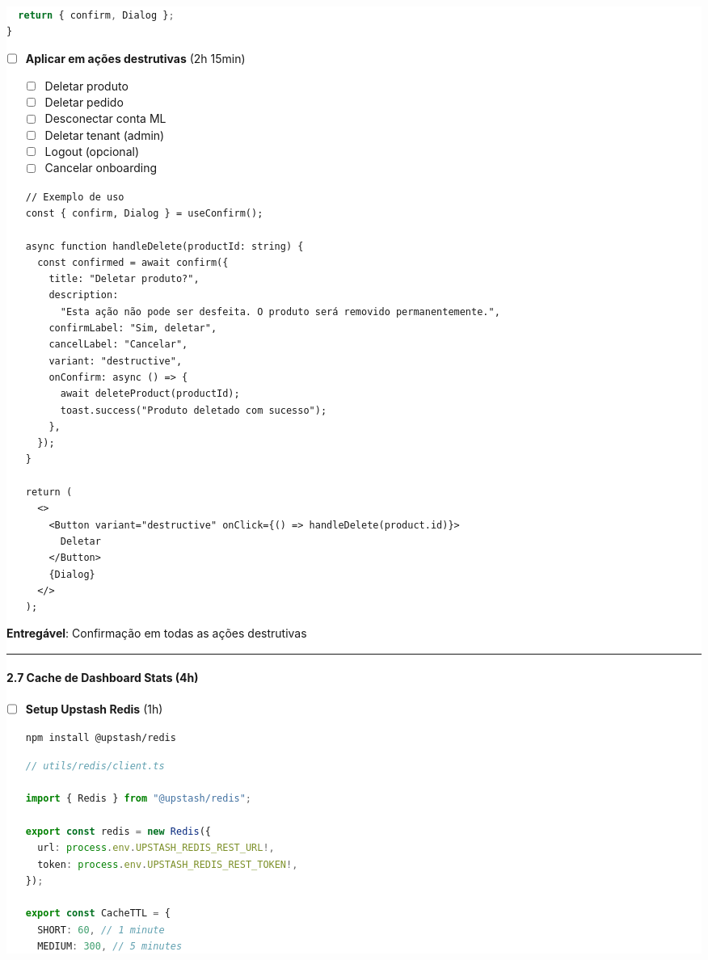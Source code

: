   ```typescript
    return { confirm, Dialog };
  }
  ```

- [ ] **Aplicar em ações destrutivas** (2h 15min)

  - [ ] Deletar produto
  - [ ] Deletar pedido
  - [ ] Desconectar conta ML
  - [ ] Deletar tenant (admin)
  - [ ] Logout (opcional)
  - [ ] Cancelar onboarding

  ```tsx
  // Exemplo de uso
  const { confirm, Dialog } = useConfirm();

  async function handleDelete(productId: string) {
    const confirmed = await confirm({
      title: "Deletar produto?",
      description:
        "Esta ação não pode ser desfeita. O produto será removido permanentemente.",
      confirmLabel: "Sim, deletar",
      cancelLabel: "Cancelar",
      variant: "destructive",
      onConfirm: async () => {
        await deleteProduct(productId);
        toast.success("Produto deletado com sucesso");
      },
    });
  }

  return (
    <>
      <Button variant="destructive" onClick={() => handleDelete(product.id)}>
        Deletar
      </Button>
      {Dialog}
    </>
  );
  ```

**Entregável**: Confirmação em todas as ações destrutivas

---

#### 2.7 Cache de Dashboard Stats (4h)

- [ ] **Setup Upstash Redis** (1h)

  ```bash
  npm install @upstash/redis
  ```

  ```typescript
  // utils/redis/client.ts

  import { Redis } from "@upstash/redis";

  export const redis = new Redis({
    url: process.env.UPSTASH_REDIS_REST_URL!,
    token: process.env.UPSTASH_REDIS_REST_TOKEN!,
  });

  export const CacheTTL = {
    SHORT: 60, // 1 minute
    MEDIUM: 300, // 5 minutes
  ```